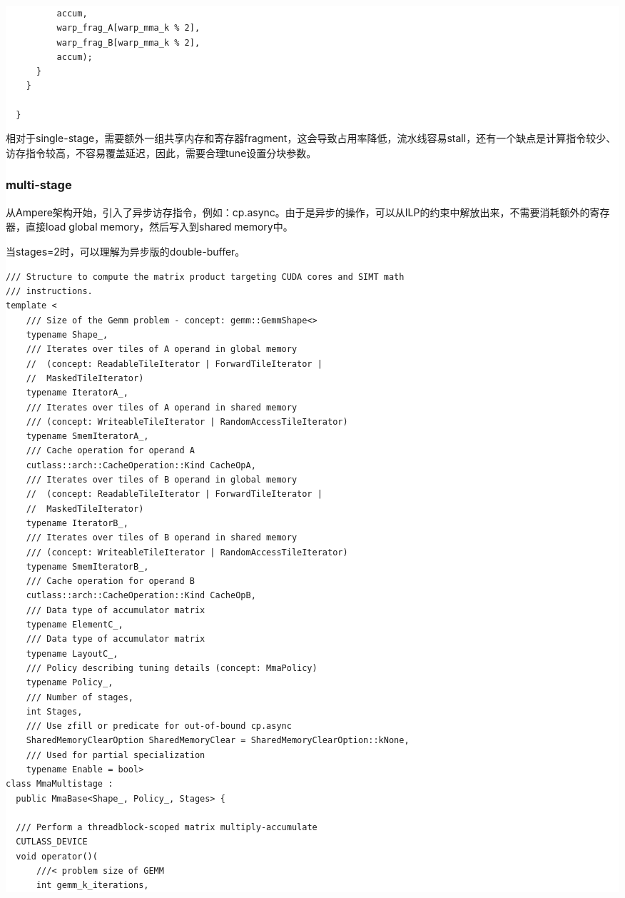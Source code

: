 ```
          accum,
          warp_frag_A[warp_mma_k % 2],
          warp_frag_B[warp_mma_k % 2],
          accum);
      }
    }

  }
```

相对于single-stage，需要额外一组共享内存和寄存器fragment，这会导致占用率降低，流水线容易stall，还有一个缺点是计算指令较少、访存指令较高，不容易覆盖延迟，因此，需要合理tune设置分块参数。


### multi-stage

从Ampere架构开始，引入了异步访存指令，例如：cp.async。由于是异步的操作，可以从ILP的约束中解放出来，不需要消耗额外的寄存器，直接load global memory，然后写入到shared memory中。


当stages=2时，可以理解为异步版的double-buffer。

```
/// Structure to compute the matrix product targeting CUDA cores and SIMT math
/// instructions.
template <
    /// Size of the Gemm problem - concept: gemm::GemmShape<>
    typename Shape_,
    /// Iterates over tiles of A operand in global memory
    //  (concept: ReadableTileIterator | ForwardTileIterator |
    //  MaskedTileIterator)
    typename IteratorA_,
    /// Iterates over tiles of A operand in shared memory
    /// (concept: WriteableTileIterator | RandomAccessTileIterator)
    typename SmemIteratorA_,
    /// Cache operation for operand A
    cutlass::arch::CacheOperation::Kind CacheOpA,
    /// Iterates over tiles of B operand in global memory
    //  (concept: ReadableTileIterator | ForwardTileIterator |
    //  MaskedTileIterator)
    typename IteratorB_,
    /// Iterates over tiles of B operand in shared memory
    /// (concept: WriteableTileIterator | RandomAccessTileIterator)
    typename SmemIteratorB_,
    /// Cache operation for operand B
    cutlass::arch::CacheOperation::Kind CacheOpB,
    /// Data type of accumulator matrix
    typename ElementC_,
    /// Data type of accumulator matrix
    typename LayoutC_,
    /// Policy describing tuning details (concept: MmaPolicy)
    typename Policy_,
    /// Number of stages,
    int Stages,
    /// Use zfill or predicate for out-of-bound cp.async
    SharedMemoryClearOption SharedMemoryClear = SharedMemoryClearOption::kNone,
    /// Used for partial specialization
    typename Enable = bool>
class MmaMultistage : 
  public MmaBase<Shape_, Policy_, Stages> {

  /// Perform a threadblock-scoped matrix multiply-accumulate
  CUTLASS_DEVICE
  void operator()(
      ///< problem size of GEMM
      int gemm_k_iterations,
```